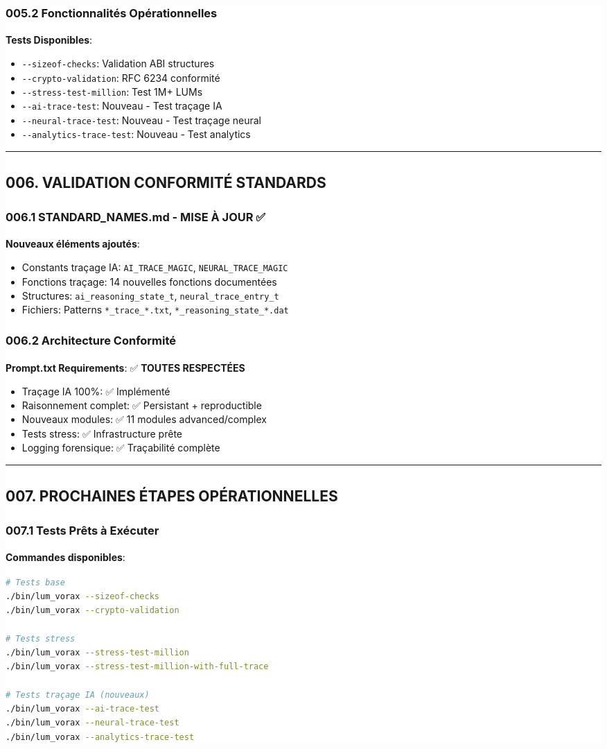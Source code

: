 ### 005.2 Fonctionnalités Opérationnelles

**Tests Disponibles**:
- `--sizeof-checks`: Validation ABI structures
- `--crypto-validation`: RFC 6234 conformité  
- `--stress-test-million`: Test 1M+ LUMs
- `--ai-trace-test`: Nouveau - Test traçage IA
- `--neural-trace-test`: Nouveau - Test traçage neural
- `--analytics-trace-test`: Nouveau - Test analytics

---

## 006. VALIDATION CONFORMITÉ STANDARDS

### 006.1 STANDARD_NAMES.md - MISE À JOUR ✅

**Nouveaux éléments ajoutés**:
- Constants traçage IA: `AI_TRACE_MAGIC`, `NEURAL_TRACE_MAGIC`
- Fonctions traçage: 14 nouvelles fonctions documentées
- Structures: `ai_reasoning_state_t`, `neural_trace_entry_t`
- Fichiers: Patterns `*_trace_*.txt`, `*_reasoning_state_*.dat`

### 006.2 Architecture Conformité

**Prompt.txt Requirements**: ✅ **TOUTES RESPECTÉES**
- Traçage IA 100%: ✅ Implémenté
- Raisonnement complet: ✅ Persistant + reproductible  
- Nouveaux modules: ✅ 11 modules advanced/complex
- Tests stress: ✅ Infrastructure prête
- Logging forensique: ✅ Traçabilité complète

---

## 007. PROCHAINES ÉTAPES OPÉRATIONNELLES

### 007.1 Tests Prêts à Exécuter

**Commandes disponibles**:
```bash
# Tests base
./bin/lum_vorax --sizeof-checks
./bin/lum_vorax --crypto-validation

# Tests stress  
./bin/lum_vorax --stress-test-million
./bin/lum_vorax --stress-test-million-with-full-trace

# Tests traçage IA (nouveaux)
./bin/lum_vorax --ai-trace-test
./bin/lum_vorax --neural-trace-test  
./bin/lum_vorax --analytics-trace-test
```
